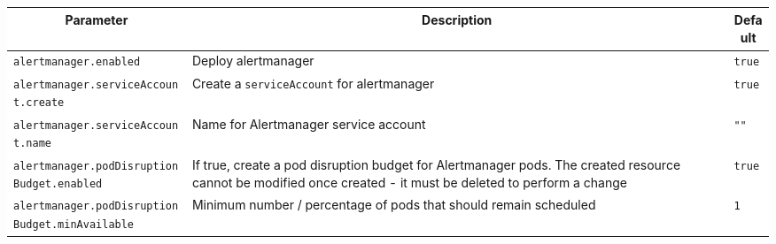 | Parameter                                         | Description                                                                                                                                                                                                                                                                                                                                                                                                                                                    | Default                                                                                                                                                                                                                                                   |
| ------------------------------------------------- | -------------------------------------------------------------------------------------------------------------------------------------------------------------------------------------------------------------------------------------------------------------------------------------------------------------------------------------------------------------------------------------------------------------------------------------------------------------- | --------------------------------------------------------------------------------------------------------------------------------------------------------------------------------------------------------------------------------------------------------- |
| `alertmanager.enabled`                            | Deploy alertmanager                                                                                                                                                                                                                                                                                                                                                                                                                                            | `true`                                                                                                                                                                                                                                                    |
| `alertmanager.serviceAccount.create`              | Create a `serviceAccount` for alertmanager                                                                                                                                                                                                                                                                                                                                                                                                                     | `true`                                                                                                                                                                                                                                                    |
| `alertmanager.serviceAccount.name`                | Name for Alertmanager service account                                                                                                                                                                                                                                                                                                                                                                                                                          | `""`                                                                                                                                                                                                                                                      |
| `alertmanager.podDisruptionBudget.enabled`        | If true, create a pod disruption budget for Alertmanager pods. The created resource cannot be modified once created - it must be deleted to perform a change                                                                                                                                                                                                                                                                                                   | `true`                                                                                                                                                                                                                                                    |
| `alertmanager.podDisruptionBudget.minAvailable`   | Minimum number / percentage of pods that should remain scheduled                                                                                                                                                                                                                                                                                                                                                                                               | `1`                                                                                                                                                                                                                                                       |